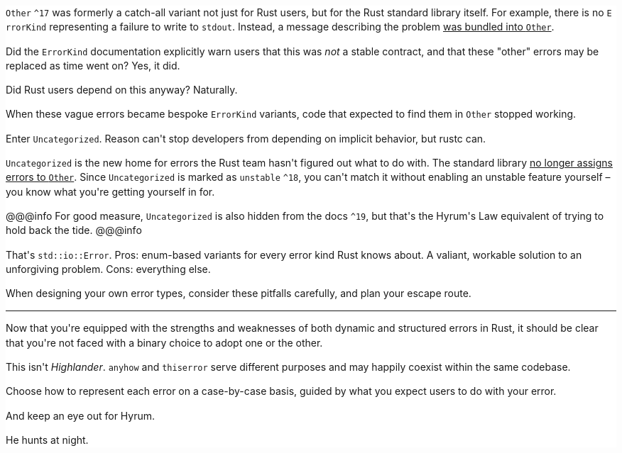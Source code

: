 `Other` `^17` was formerly a catch-all variant not just for Rust users, but for the Rust standard library itself. For example, there is no `ErrorKind` representing a failure to write to `stdout`. Instead, a message describing the problem [was bundled into `Other`](https://github.com/ijackson/rust/blob/cdbe2888979bb8797b05f0d58a6f6e60753983d2/library/std/src/sys/hermit/stdio.rs#L43).

Did the `ErrorKind` documentation explicitly warn users that this was _not_ a stable contract, and that these "other" errors may be replaced as time went on? Yes, it did.

Did Rust users depend on this anyway? Naturally.

When these vague errors became bespoke `ErrorKind` variants, code that expected to find them in `Other` stopped working.

Enter `Uncategorized`. Reason can't stop developers from depending on implicit behavior, but rustc can.

`Uncategorized` is the new home for errors the Rust team hasn't figured out what to do with. The standard library [no longer assigns errors to `Other`](https://github.com/ijackson/rust/blob/333d42de2ce51ec5c3719b425c89c3075ad1865e/library/std/src/sys/hermit/stdio.rs). Since `Uncategorized` is marked as `unstable` `^18`, you can't match it without enabling an unstable feature yourself – you know what you're getting yourself in for.


@@@info
For good measure, `Uncategorized` is also hidden from the docs `^19`, but that's the Hyrum's Law equivalent of trying to hold back the tide.
@@@info


That's `std::io::Error`. Pros: enum-based variants for every error kind Rust knows about. A valiant, workable solution to an unforgiving problem. Cons: everything else.

When designing your own error types, consider these pitfalls carefully, and plan your escape route.

---

Now that you're equipped with the strengths and weaknesses of both dynamic and structured errors in Rust, it should be clear that you're not faced with a binary choice to adopt one or the other.

This isn't _Highlander_. `anyhow` and `thiserror` serve different purposes and may happily coexist within the same codebase.

Choose how to represent each error on a case-by-case basis, guided by what you expect users to do with your error.

And keep an eye out for Hyrum.

He hunts at night.